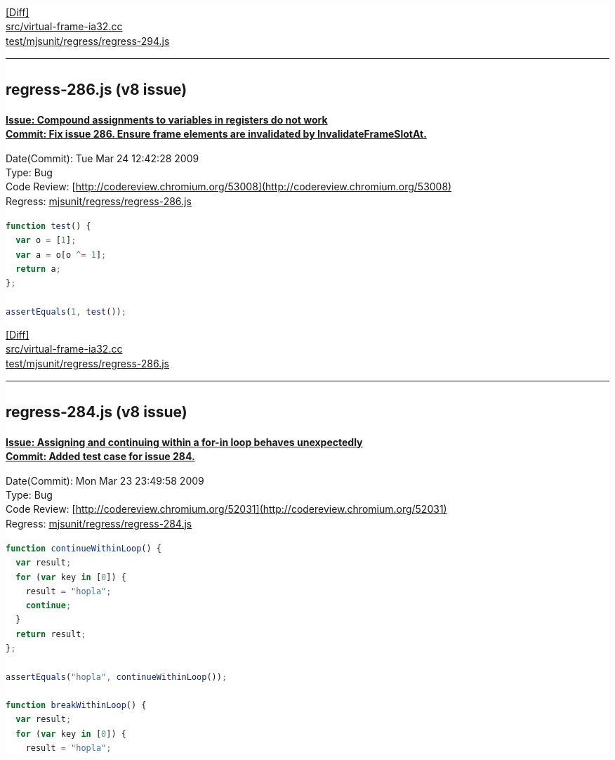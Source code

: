 [[Diff]](https://chromium.googlesource.com/v8/v8/+/c80b013^!)  
[src/virtual-frame-ia32.cc](https://cs.chromium.org/chromium/src/v8/src/virtual-frame-ia32.cc?cl=c80b013)  
[test/mjsunit/regress/regress-294.js](https://cs.chromium.org/chromium/src/v8/test/mjsunit/regress/regress-294.js?cl=c80b013)  
  

---   

## **regress-286.js (v8 issue)**  
   
**[Issue: Compound assignments to variables in registers do not work](https://crbug.com/v8/286)**  
**[Commit: Fix issue 286.  Ensure frame elements are invalidated by InvalidateFrameSlotAt.](https://chromium.googlesource.com/v8/v8/+/1ba34bf)**  
  
Date(Commit): Tue Mar 24 12:42:28 2009  
Type: Bug  
Code Review: [http://codereview.chromium.org/53008](http://codereview.chromium.org/53008)  
Regress: [mjsunit/regress/regress-286.js](https://chromium.googlesource.com/v8/v8/+/master/test/mjsunit/regress/regress-286.js)  
```javascript
function test() {
  var o = [1];
  var a = o[o ^= 1];
  return a;
};

assertEquals(1, test());  
```  
  
[[Diff]](https://chromium.googlesource.com/v8/v8/+/1ba34bf^!)  
[src/virtual-frame-ia32.cc](https://cs.chromium.org/chromium/src/v8/src/virtual-frame-ia32.cc?cl=1ba34bf)  
[test/mjsunit/regress/regress-286.js](https://cs.chromium.org/chromium/src/v8/test/mjsunit/regress/regress-286.js?cl=1ba34bf)  
  

---   

## **regress-284.js (v8 issue)**  
   
**[Issue: Assigning and continuing within a for-in loop behaves unexpectedly](https://crbug.com/v8/284)**  
**[Commit: Added test case for issue 284.](https://chromium.googlesource.com/v8/v8/+/cff1d27)**  
  
Date(Commit): Mon Mar 23 23:49:58 2009  
Type: Bug  
Code Review: [http://codereview.chromium.org/52031](http://codereview.chromium.org/52031)  
Regress: [mjsunit/regress/regress-284.js](https://chromium.googlesource.com/v8/v8/+/master/test/mjsunit/regress/regress-284.js)  
```javascript
function continueWithinLoop() {
  var result;
  for (var key in [0]) {
    result = "hopla";
    continue;
  }
  return result;
};

assertEquals("hopla", continueWithinLoop());

function breakWithinLoop() {
  var result;
  for (var key in [0]) {
    result = "hopla";
```